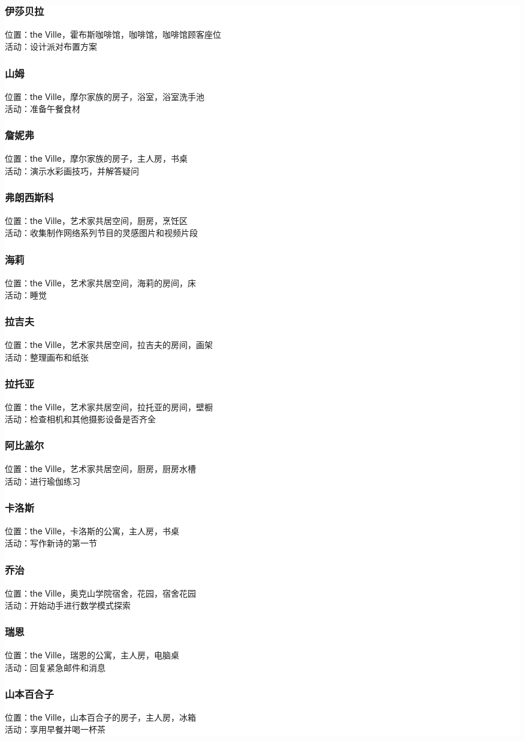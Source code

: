 ### 伊莎贝拉
位置：the Ville，霍布斯咖啡馆，咖啡馆，咖啡馆顾客座位  
活动：设计派对布置方案  

### 山姆
位置：the Ville，摩尔家族的房子，浴室，浴室洗手池  
活动：准备午餐食材  

### 詹妮弗
位置：the Ville，摩尔家族的房子，主人房，书桌  
活动：演示水彩画技巧，并解答疑问  

### 弗朗西斯科
位置：the Ville，艺术家共居空间，厨房，烹饪区  
活动：收集制作网络系列节目的灵感图片和视频片段  

### 海莉
位置：the Ville，艺术家共居空间，海莉的房间，床  
活动：睡觉  

### 拉吉夫
位置：the Ville，艺术家共居空间，拉吉夫的房间，画架  
活动：整理画布和纸张  

### 拉托亚
位置：the Ville，艺术家共居空间，拉托亚的房间，壁橱  
活动：检查相机和其他摄影设备是否齐全  

### 阿比盖尔
位置：the Ville，艺术家共居空间，厨房，厨房水槽  
活动：进行瑜伽练习  

### 卡洛斯
位置：the Ville，卡洛斯的公寓，主人房，书桌  
活动：写作新诗的第一节  

### 乔治
位置：the Ville，奥克山学院宿舍，花园，宿舍花园  
活动：开始动手进行数学模式探索  

### 瑞恩
位置：the Ville，瑞恩的公寓，主人房，电脑桌  
活动：回复紧急邮件和消息  

### 山本百合子
位置：the Ville，山本百合子的房子，主人房，冰箱  
活动：享用早餐并喝一杯茶  
